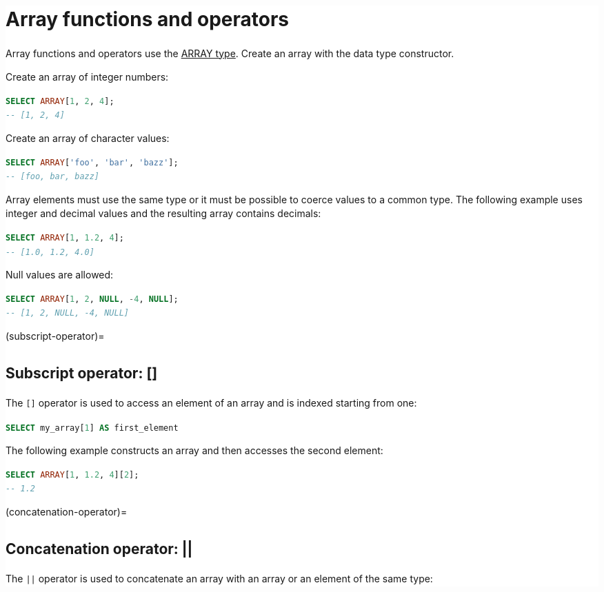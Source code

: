 # Array functions and operators

Array functions and operators use the [ARRAY type](array-type). Create an array
with the data type constructor.

Create an array of integer numbers:

```sql
SELECT ARRAY[1, 2, 4];
-- [1, 2, 4]
```

Create an array of character values:

```sql
SELECT ARRAY['foo', 'bar', 'bazz'];
-- [foo, bar, bazz]
```

Array elements must use the same type or it must be possible to coerce values to
a common type. The following example uses integer and decimal values and the
resulting array contains decimals:

```sql
SELECT ARRAY[1, 1.2, 4];
-- [1.0, 1.2, 4.0]
```

Null values are allowed:

```sql
SELECT ARRAY[1, 2, NULL, -4, NULL];
-- [1, 2, NULL, -4, NULL]
```

(subscript-operator)=
## Subscript operator: \[\]

The `[]` operator is used to access an element of an array and is indexed
starting from one:

```sql
SELECT my_array[1] AS first_element
```

The following example constructs an array and then accesses the second element:

```sql
SELECT ARRAY[1, 1.2, 4][2];
-- 1.2
```

(concatenation-operator)=
## Concatenation operator: ||

The `||` operator is used to concatenate an array with an array or an element of the same type:
